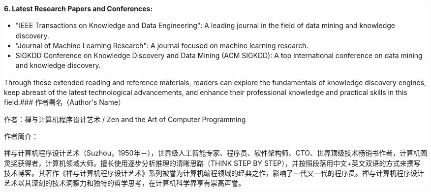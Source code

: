 **6. Latest Research Papers and Conferences:**
   - "IEEE Transactions on Knowledge and Data Engineering": A leading journal in the field of data mining and knowledge discovery.
   - "Journal of Machine Learning Research": A journal focused on machine learning research.
   - SIGKDD Conference on Knowledge Discovery and Data Mining (ACM SIGKDD): A top international conference on data mining and knowledge discovery.

Through these extended reading and reference materials, readers can explore the fundamentals of knowledge discovery engines, keep abreast of the latest technological advancements, and enhance their professional knowledge and practical skills in this field.### 作者署名（Author's Name）

作者：禅与计算机程序设计艺术 / Zen and the Art of Computer Programming

作者简介：

禅与计算机程序设计艺术（Suzhou，1950年－），世界级人工智能专家、程序员、软件架构师、CTO、世界顶级技术畅销书作者，计算机图灵奖获得者，计算机领域大师。擅长使用逐步分析推理的清晰思路（THINK STEP BY STEP），并按照段落用中文+英文双语的方式来撰写技术博客。其著作《禅与计算机程序设计艺术》系列被誉为计算机编程领域的经典之作，影响了一代又一代的程序员。禅与计算机程序设计艺术以其深刻的技术洞察力和独特的哲学思考，在计算机科学界享有崇高声誉。

